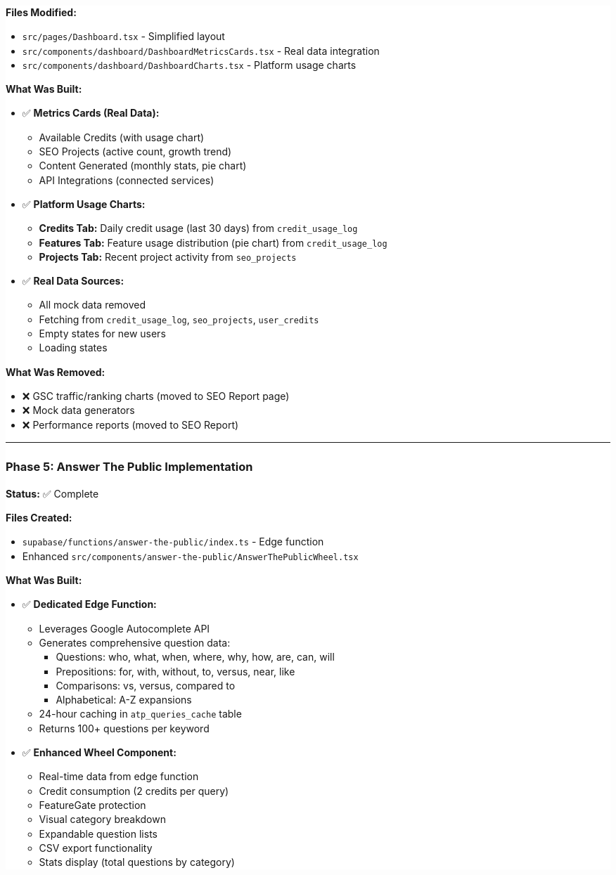 **Files Modified:**
- `src/pages/Dashboard.tsx` - Simplified layout
- `src/components/dashboard/DashboardMetricsCards.tsx` - Real data integration
- `src/components/dashboard/DashboardCharts.tsx` - Platform usage charts

**What Was Built:**
- ✅ **Metrics Cards (Real Data):**
  - Available Credits (with usage chart)
  - SEO Projects (active count, growth trend)
  - Content Generated (monthly stats, pie chart)
  - API Integrations (connected services)

- ✅ **Platform Usage Charts:**
  - **Credits Tab:** Daily credit usage (last 30 days) from `credit_usage_log`
  - **Features Tab:** Feature usage distribution (pie chart) from `credit_usage_log`
  - **Projects Tab:** Recent project activity from `seo_projects`

- ✅ **Real Data Sources:**
  - All mock data removed
  - Fetching from `credit_usage_log`, `seo_projects`, `user_credits`
  - Empty states for new users
  - Loading states

**What Was Removed:**
- ❌ GSC traffic/ranking charts (moved to SEO Report page)
- ❌ Mock data generators
- ❌ Performance reports (moved to SEO Report)

---

### Phase 5: Answer The Public Implementation
**Status:** ✅ Complete

**Files Created:**
- `supabase/functions/answer-the-public/index.ts` - Edge function
- Enhanced `src/components/answer-the-public/AnswerThePublicWheel.tsx`

**What Was Built:**
- ✅ **Dedicated Edge Function:**
  - Leverages Google Autocomplete API
  - Generates comprehensive question data:
    * Questions: who, what, when, where, why, how, are, can, will
    * Prepositions: for, with, without, to, versus, near, like
    * Comparisons: vs, versus, compared to
    * Alphabetical: A-Z expansions
  - 24-hour caching in `atp_queries_cache` table
  - Returns 100+ questions per keyword

- ✅ **Enhanced Wheel Component:**
  - Real-time data from edge function
  - Credit consumption (2 credits per query)
  - FeatureGate protection
  - Visual category breakdown
  - Expandable question lists
  - CSV export functionality
  - Stats display (total questions by category)

